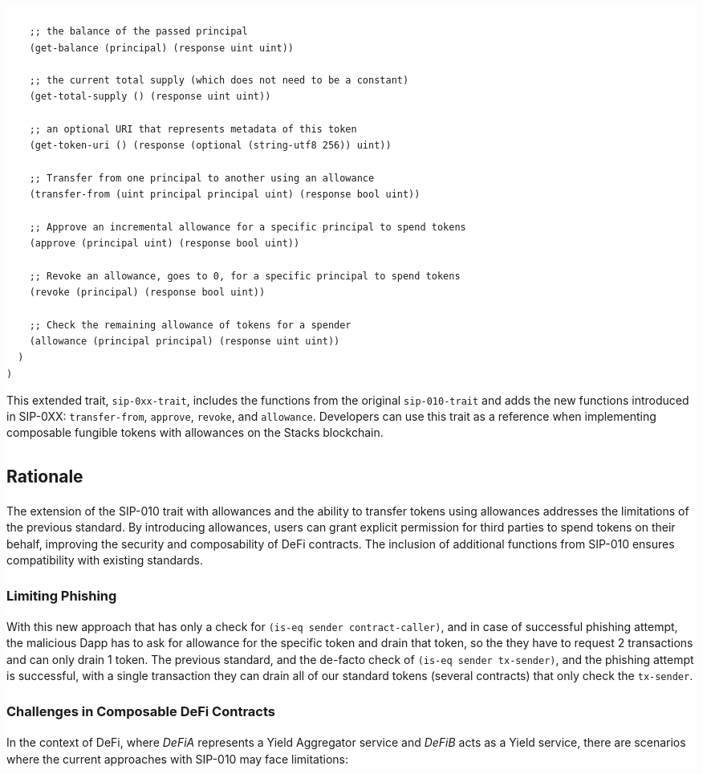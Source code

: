 ```clarity

    ;; the balance of the passed principal
    (get-balance (principal) (response uint uint))

    ;; the current total supply (which does not need to be a constant)
    (get-total-supply () (response uint uint))

    ;; an optional URI that represents metadata of this token
    (get-token-uri () (response (optional (string-utf8 256)) uint))

    ;; Transfer from one principal to another using an allowance
    (transfer-from (uint principal principal uint) (response bool uint))

    ;; Approve an incremental allowance for a specific principal to spend tokens
    (approve (principal uint) (response bool uint))

    ;; Revoke an allowance, goes to 0, for a specific principal to spend tokens
    (revoke (principal) (response bool uint))

    ;; Check the remaining allowance of tokens for a spender
    (allowance (principal principal) (response uint uint))
  )
)
```

This extended trait, `sip-0xx-trait`, includes the functions from the original `sip-010-trait` and adds the new functions introduced in SIP-0XX: `transfer-from`, `approve`, `revoke`, and `allowance`. Developers can use this trait as a reference when implementing composable fungible tokens with allowances on the Stacks blockchain.

## Rationale

The extension of the SIP-010 trait with allowances and the ability to transfer tokens using allowances addresses the limitations of the previous standard. By introducing allowances, users can grant explicit permission for third parties to spend tokens on their behalf, improving the security and composability of DeFi contracts. The inclusion of additional functions from SIP-010 ensures compatibility with existing standards.

### Limiting Phishing 

With this new approach that has only a check for `(is-eq sender contract-caller)`, and in case of successful phishing attempt, the malicious Dapp has to ask for allowance for the specific token and drain that token, so the they have to request 2 transactions and can only drain 1 token. The previous standard, and the de-facto check of `(is-eq sender tx-sender)`, and the phishing attempt is successful, with a single transaction they can drain all of our standard tokens (several contracts) that only check the `tx-sender`.

### Challenges in Composable DeFi Contracts

In the context of DeFi, where _DeFiA_ represents a Yield Aggregator service and _DeFiB_ acts as a Yield service, there are scenarios where the current approaches with SIP-010 may face limitations:
